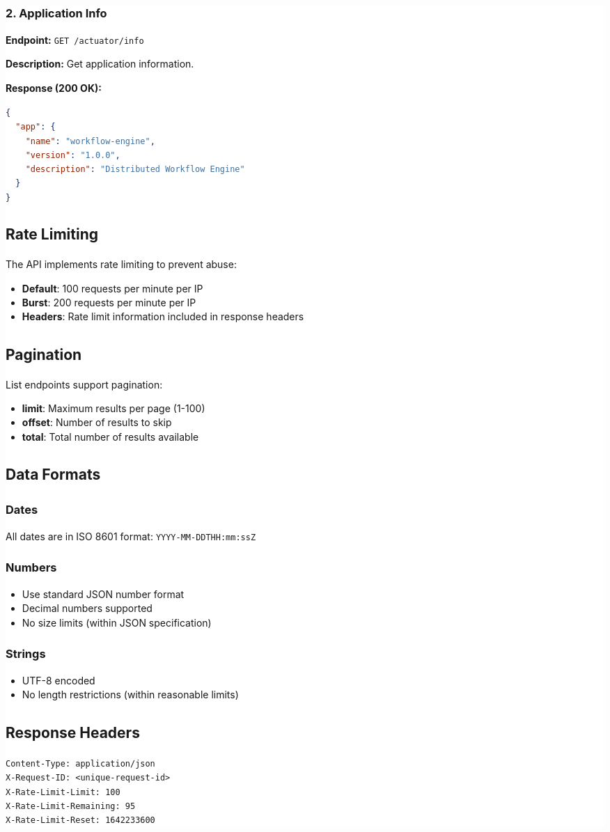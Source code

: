 ### 2. Application Info

**Endpoint:** `GET /actuator/info`

**Description:** Get application information.

**Response (200 OK):**
```json
{
  "app": {
    "name": "workflow-engine",
    "version": "1.0.0",
    "description": "Distributed Workflow Engine"
  }
}
```

## Rate Limiting

The API implements rate limiting to prevent abuse:
- **Default**: 100 requests per minute per IP
- **Burst**: 200 requests per minute per IP
- **Headers**: Rate limit information included in response headers

## Pagination

List endpoints support pagination:
- **limit**: Maximum results per page (1-100)
- **offset**: Number of results to skip
- **total**: Total number of results available

## Data Formats

### Dates
All dates are in ISO 8601 format: `YYYY-MM-DDTHH:mm:ssZ`

### Numbers
- Use standard JSON number format
- Decimal numbers supported
- No size limits (within JSON specification)

### Strings
- UTF-8 encoded
- No length restrictions (within reasonable limits)

## Response Headers

```
Content-Type: application/json
X-Request-ID: <unique-request-id>
X-Rate-Limit-Limit: 100
X-Rate-Limit-Remaining: 95
X-Rate-Limit-Reset: 1642233600
```
